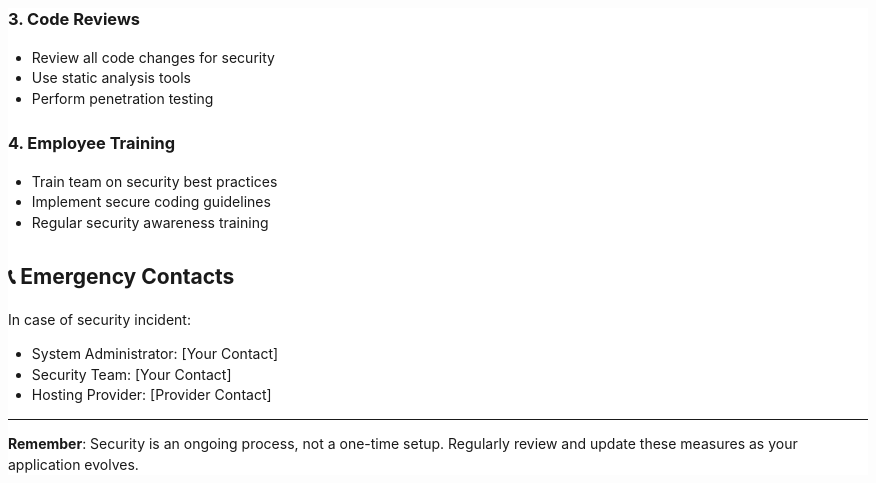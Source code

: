 ### 3. **Code Reviews**
- Review all code changes for security
- Use static analysis tools
- Perform penetration testing

### 4. **Employee Training**
- Train team on security best practices
- Implement secure coding guidelines
- Regular security awareness training

## 📞 Emergency Contacts

In case of security incident:
- System Administrator: [Your Contact]
- Security Team: [Your Contact]
- Hosting Provider: [Provider Contact]

---

**Remember**: Security is an ongoing process, not a one-time setup. Regularly review and update these measures as your application evolves.
